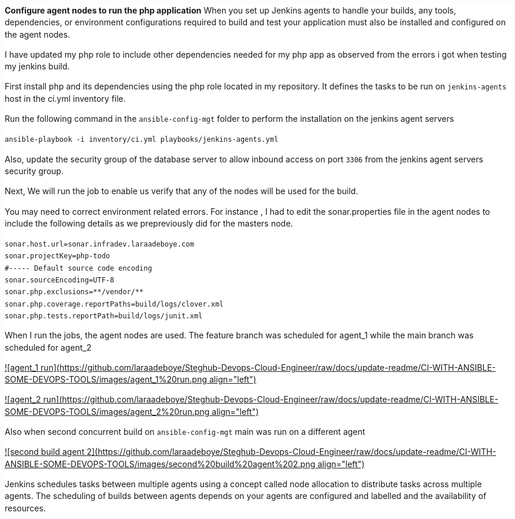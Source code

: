 **Configure agent nodes to run the php application** When you set up Jenkins agents to handle your builds, any tools, dependencies, or environment configurations required to build and test your application must also be installed and configured on the agent nodes.

I have updated my php role to include other dependencies needed for my php app as observed from the errors i got when testing my jenkins build.

First install php and its dependencies using the php role located in my repository. It defines the tasks to be run on `jenkins-agents` host in the ci.yml inventory file.

Run the following command in the `ansible-config-mgt` folder to perform the installation on the jenkins agent servers

```plaintext
ansible-playbook -i inventory/ci.yml playbooks/jenkins-agents.yml
```

Also, update the security group of the database server to allow inbound access on port `3306` from the jenkins agent servers security group.

Next, We will run the job to enable us verify that any of the nodes will be used for the build.

You may need to correct environment related errors. For instance , I had to edit the sonar.properties file in the agent nodes to include the following details as we prepreviously did for the masters node.

```plaintext
sonar.host.url=sonar.infradev.laraadeboye.com
sonar.projectKey=php-todo
#----- Default source code encoding
sonar.sourceEncoding=UTF-8
sonar.php.exclusions=**/vendor/**
sonar.php.coverage.reportPaths=build/logs/clover.xml
sonar.php.tests.reportPath=build/logs/junit.xml
```

When I run the jobs, the agent nodes are used. The feature branch was scheduled for agent\_1 while the main branch was scheduled for agent\_2

[![agent_1 run](https://github.com/laraadeboye/Steghub-Devops-Cloud-Engineer/raw/docs/update-readme/CI-WITH-ANSIBLE-SOME-DEVOPS-TOOLS/images/agent_1%20run.png align="left")](https://github.com/laraadeboye/Steghub-Devops-Cloud-Engineer/blob/docs/update-readme/CI-WITH-ANSIBLE-SOME-DEVOPS-TOOLS/images/agent_1%20run.png)

[![agent_2 run](https://github.com/laraadeboye/Steghub-Devops-Cloud-Engineer/raw/docs/update-readme/CI-WITH-ANSIBLE-SOME-DEVOPS-TOOLS/images/agent_2%20run.png align="left")](https://github.com/laraadeboye/Steghub-Devops-Cloud-Engineer/blob/docs/update-readme/CI-WITH-ANSIBLE-SOME-DEVOPS-TOOLS/images/agent_2%20run.png)

Also when second concurrent build on `ansible-config-mgt` main was run on a different agent

[![second build agent 2](https://github.com/laraadeboye/Steghub-Devops-Cloud-Engineer/raw/docs/update-readme/CI-WITH-ANSIBLE-SOME-DEVOPS-TOOLS/images/second%20build%20agent%202.png align="left")](https://github.com/laraadeboye/Steghub-Devops-Cloud-Engineer/blob/docs/update-readme/CI-WITH-ANSIBLE-SOME-DEVOPS-TOOLS/images/second%20build%20agent%202.png)

Jenkins schedules tasks between multiple agents using a concept called node allocation to distribute tasks across multiple agents. The scheduling of builds between agents depends on your agents are configured and labelled and the availability of resources.
